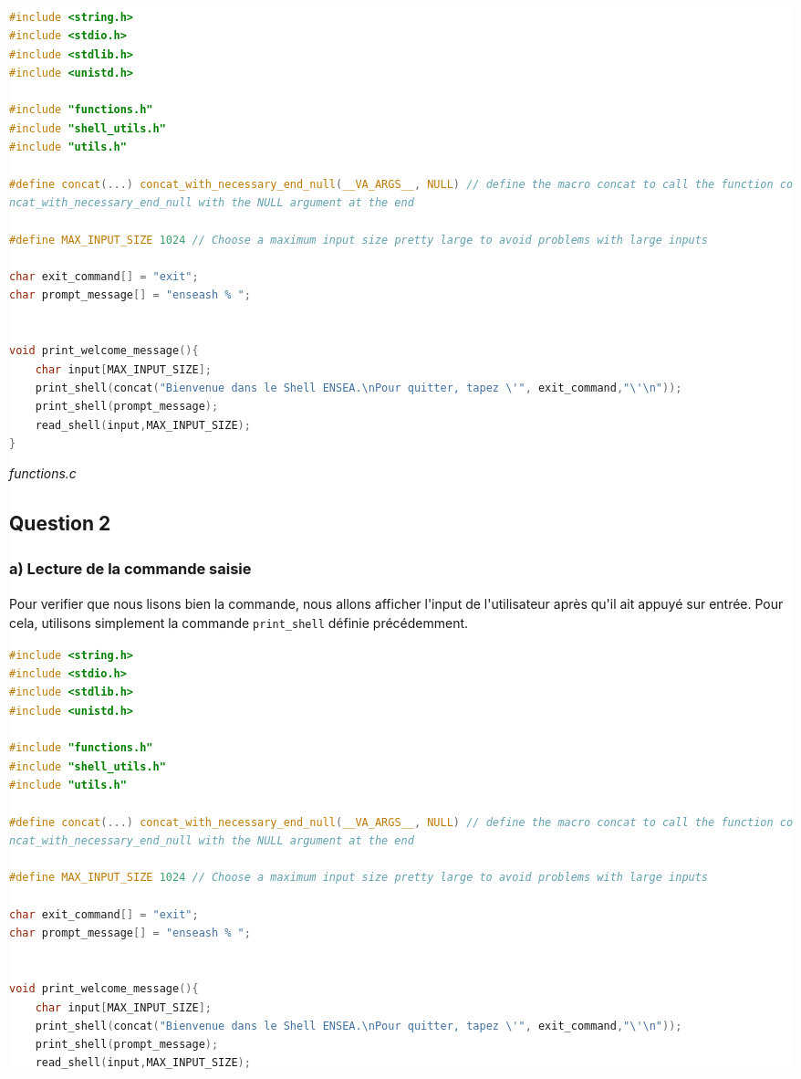 ```c title="functions.c"
#include <string.h>
#include <stdio.h>
#include <stdlib.h>
#include <unistd.h>

#include "functions.h"
#include "shell_utils.h"
#include "utils.h"

#define concat(...) concat_with_necessary_end_null(__VA_ARGS__, NULL) // define the macro concat to call the function concat_with_necessary_end_null with the NULL argument at the end

#define MAX_INPUT_SIZE 1024 // Choose a maximum input size pretty large to avoid problems with large inputs

char exit_command[] = "exit";
char prompt_message[] = "enseash % ";


void print_welcome_message(){
    char input[MAX_INPUT_SIZE];
    print_shell(concat("Bienvenue dans le Shell ENSEA.\nPour quitter, tapez \'", exit_command,"\'\n"));
    print_shell(prompt_message);
    read_shell(input,MAX_INPUT_SIZE);
}
```
*functions.c*

## Question 2

### a) Lecture de la commande saisie

Pour verifier que nous lisons bien la commande, nous allons afficher l'input de l'utilisateur après qu'il ait appuyé sur entrée. Pour cela, utilisons simplement la commande `print_shell` définie précédemment.

```c title="functions.c"
#include <string.h>
#include <stdio.h>
#include <stdlib.h>
#include <unistd.h>

#include "functions.h"
#include "shell_utils.h"
#include "utils.h"

#define concat(...) concat_with_necessary_end_null(__VA_ARGS__, NULL) // define the macro concat to call the function concat_with_necessary_end_null with the NULL argument at the end

#define MAX_INPUT_SIZE 1024 // Choose a maximum input size pretty large to avoid problems with large inputs

char exit_command[] = "exit";
char prompt_message[] = "enseash % ";


void print_welcome_message(){
    char input[MAX_INPUT_SIZE];
    print_shell(concat("Bienvenue dans le Shell ENSEA.\nPour quitter, tapez \'", exit_command,"\'\n"));
    print_shell(prompt_message);
    read_shell(input,MAX_INPUT_SIZE);
```